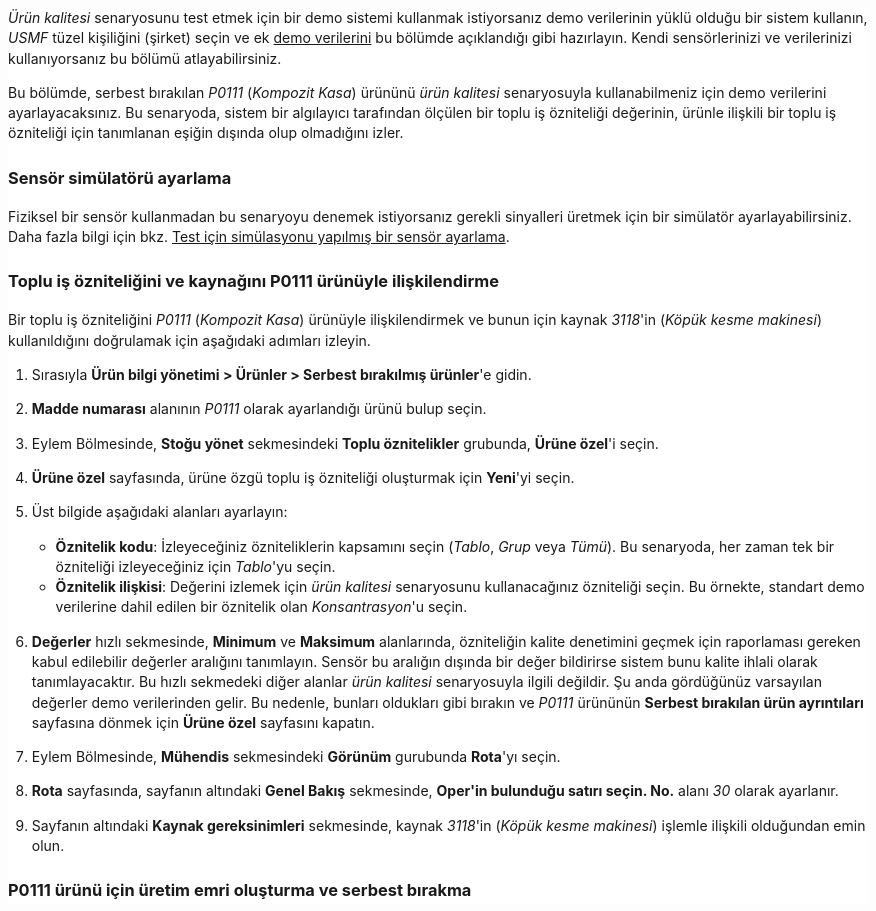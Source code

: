 *Ürün kalitesi* senaryosunu test etmek için bir demo sistemi kullanmak istiyorsanız demo verilerinin yüklü olduğu bir sistem kullanın, *USMF* tüzel kişiliğini (şirket) seçin ve ek [demo verilerini](../../fin-ops-core/fin-ops/get-started/demo-data.md) bu bölümde açıklandığı gibi hazırlayın. Kendi sensörlerinizi ve verilerinizi kullanıyorsanız bu bölümü atlayabilirsiniz.

Bu bölümde, serbest bırakılan *P0111* (*Kompozit Kasa*) ürününü *ürün kalitesi* senaryosuyla kullanabilmeniz için demo verilerini ayarlayacaksınız. Bu senaryoda, sistem bir algılayıcı tarafından ölçülen bir toplu iş özniteliği değerinin, ürünle ilişkili bir toplu iş özniteliği için tanımlanan eşiğin dışında olup olmadığını izler.

### <a name="set-up-a-sensor-simulator"></a>Sensör simülatörü ayarlama

Fiziksel bir sensör kullanmadan bu senaryoyu denemek istiyorsanız gerekli sinyalleri üretmek için bir simülatör ayarlayabilirsiniz. Daha fazla bilgi için bkz. [Test için simülasyonu yapılmış bir sensör ayarlama](sdi-set-up-simulated-sensor.md).

### <a name="associate-a-batch-attribute-and-resource-with-product-p0111"></a>Toplu iş özniteliğini ve kaynağını P0111 ürünüyle ilişkilendirme

Bir toplu iş özniteliğini *P0111* (*Kompozit Kasa*) ürünüyle ilişkilendirmek ve bunun için kaynak *3118*'in (*Köpük kesme makinesi*) kullanıldığını doğrulamak için aşağıdaki adımları izleyin.

1. Sırasıyla **Ürün bilgi yönetimi \> Ürünler \> Serbest bırakılmış ürünler**'e gidin.
1. **Madde numarası** alanının *P0111* olarak ayarlandığı ürünü bulup seçin.
1. Eylem Bölmesinde, **Stoğu yönet** sekmesindeki **Toplu öznitelikler** grubunda, **Ürüne özel**'i seçin.
1. **Ürüne özel** sayfasında, ürüne özgü toplu iş özniteliği oluşturmak için **Yeni**'yi seçin.
1. Üst bilgide aşağıdaki alanları ayarlayın:

    - **Öznitelik kodu**: İzleyeceğiniz özniteliklerin kapsamını seçin (*Tablo*, *Grup* veya *Tümü*). Bu senaryoda, her zaman tek bir özniteliği izleyeceğiniz için *Tablo*'yu seçin.
    - **Öznitelik ilişkisi**: Değerini izlemek için *ürün kalitesi* senaryosunu kullanacağınız özniteliği seçin. Bu örnekte, standart demo verilerine dahil edilen bir öznitelik olan *Konsantrasyon*'u seçin.

1. **Değerler** hızlı sekmesinde, **Minimum** ve **Maksimum** alanlarında, özniteliğin kalite denetimini geçmek için raporlaması gereken kabul edilebilir değerler aralığını tanımlayın. Sensör bu aralığın dışında bir değer bildirirse sistem bunu kalite ihlali olarak tanımlayacaktır. Bu hızlı sekmedeki diğer alanlar *ürün kalitesi* senaryosuyla ilgili değildir. Şu anda gördüğünüz varsayılan değerler demo verilerinden gelir. Bu nedenle, bunları oldukları gibi bırakın ve *P0111* ürününün **Serbest bırakılan ürün ayrıntıları** sayfasına dönmek için **Ürüne özel** sayfasını kapatın.
1. Eylem Bölmesinde, **Mühendis** sekmesindeki **Görünüm** gurubunda **Rota**'yı seçin.
1. **Rota** sayfasında, sayfanın altındaki **Genel Bakış** sekmesinde, **Oper'in bulunduğu satırı seçin. No.** alanı *30* olarak ayarlanır.
1. Sayfanın altındaki **Kaynak gereksinimleri** sekmesinde, kaynak *3118*'in (*Köpük kesme makinesi*) işlemle ilişkili olduğundan emin olun.

### <a name="create-and-release-a-production-order-for-product-p0111"></a>P0111 ürünü için üretim emri oluşturma ve serbest bırakma
